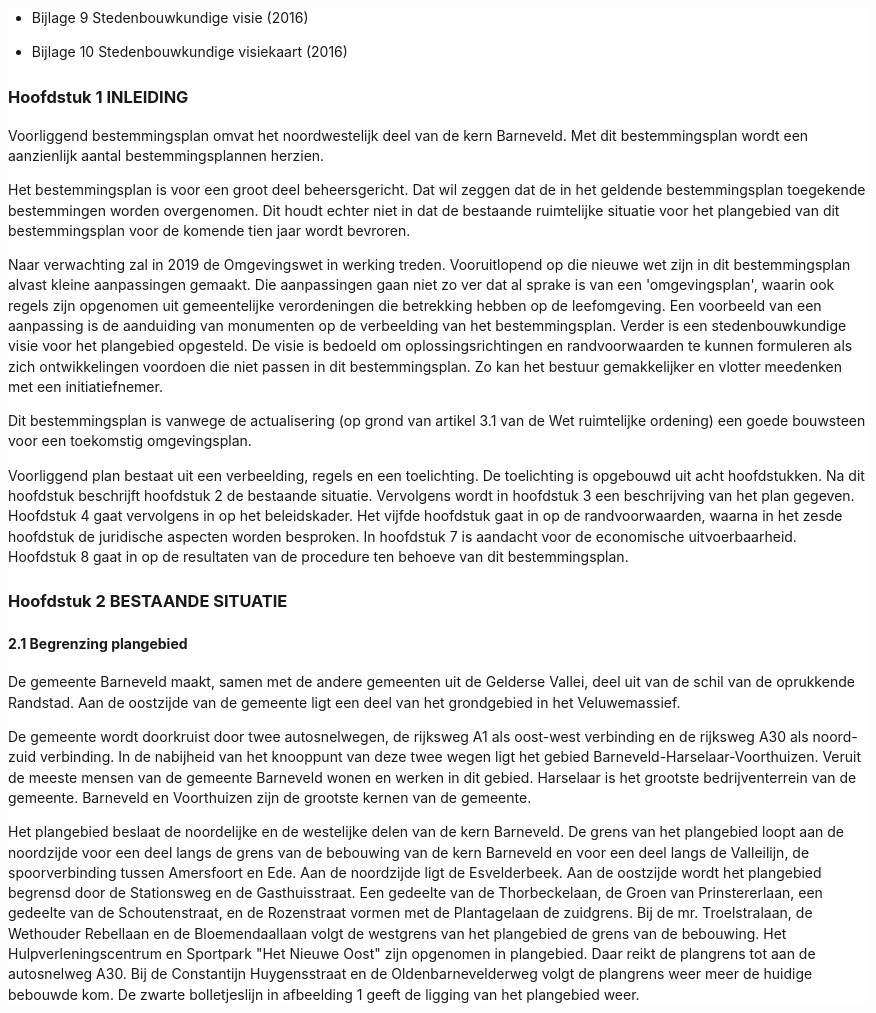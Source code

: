 + Bijlage 9 Stedenbouwkundige visie (2016\)

+ Bijlage 10 Stedenbouwkundige visiekaart (2016\)

### Hoofdstuk 1 INLEIDING

Voorliggend bestemmingsplan omvat het noordwestelijk deel van de kern Barneveld. Met dit bestemmingsplan wordt een aanzienlijk aantal bestemmingsplannen herzien.

Het bestemmingsplan is voor een groot deel beheersgericht. Dat wil zeggen dat de in het geldende bestemmingsplan toegekende bestemmingen worden overgenomen. Dit houdt echter niet in dat de bestaande ruimtelijke situatie voor het plangebied van dit bestemmingsplan voor de komende tien jaar wordt bevroren.

Naar verwachting zal in 2019 de Omgevingswet in werking treden. Vooruitlopend op die nieuwe wet zijn in dit bestemmingsplan alvast kleine aanpassingen gemaakt. Die aanpassingen gaan niet zo ver dat al sprake is van een 'omgevingsplan', waarin ook regels zijn opgenomen uit gemeentelijke verordeningen die betrekking hebben op de leefomgeving. Een voorbeeld van een aanpassing is de aanduiding van monumenten op de verbeelding van het bestemmingsplan. Verder is een stedenbouwkundige visie voor het plangebied opgesteld. De visie is bedoeld om oplossingsrichtingen en randvoorwaarden te kunnen formuleren als zich ontwikkelingen voordoen die niet passen in dit bestemmingsplan. Zo kan het bestuur gemakkelijker en vlotter meedenken met een initiatiefnemer.

Dit bestemmingsplan is vanwege de actualisering (op grond van artikel 3\.1 van de Wet ruimtelijke ordening) een goede bouwsteen voor een toekomstig omgevingsplan.

Voorliggend plan bestaat uit een verbeelding, regels en een toelichting. De toelichting is opgebouwd uit acht hoofdstukken. Na dit hoofdstuk beschrijft hoofdstuk 2 de bestaande situatie. Vervolgens wordt in hoofdstuk 3 een beschrijving van het plan gegeven. Hoofdstuk 4 gaat vervolgens in op het beleidskader. Het vijfde hoofdstuk gaat in op de randvoorwaarden, waarna in het zesde hoofdstuk de juridische aspecten worden besproken. In hoofdstuk 7 is aandacht voor de economische uitvoerbaarheid. Hoofdstuk 8 gaat in op de resultaten van de procedure ten behoeve van dit bestemmingsplan.

### Hoofdstuk 2 BESTAANDE SITUATIE

#### 2\.1 Begrenzing plangebied

De gemeente Barneveld maakt, samen met de andere gemeenten uit de Gelderse Vallei, deel uit van de schil van de oprukkende Randstad. Aan de oostzijde van de gemeente ligt een deel van het grondgebied in het Veluwemassief.

De gemeente wordt doorkruist door twee autosnelwegen, de rijksweg A1 als oost\-west verbinding en de rijksweg A30 als noord\-zuid verbinding. In de nabijheid van het knooppunt van deze twee wegen ligt het gebied Barneveld\-Harselaar\-Voorthuizen. Veruit de meeste mensen van de gemeente Barneveld wonen en werken in dit gebied. Harselaar is het grootste bedrijventerrein van de gemeente. Barneveld en Voorthuizen zijn de grootste kernen van de gemeente.

Het plangebied beslaat de noordelijke en de westelijke delen van de kern Barneveld. De grens van het plangebied loopt aan de noordzijde voor een deel langs de grens van de bebouwing van de kern Barneveld en voor een deel langs de Valleilijn, de spoorverbinding tussen Amersfoort en Ede. Aan de noordzijde ligt de Esvelderbeek. Aan de oostzijde wordt het plangebied begrensd door de Stationsweg en de Gasthuisstraat. Een gedeelte van de Thorbeckelaan, de Groen van Prinstererlaan, een gedeelte van de Schoutenstraat, en de Rozenstraat vormen met de Plantagelaan de zuidgrens. Bij de mr. Troelstralaan, de Wethouder Rebellaan en de Bloemendaallaan volgt de westgrens van het plangebied de grens van de bebouwing. Het Hulpverleningscentrum en Sportpark "Het Nieuwe Oost" zijn opgenomen in plangebied. Daar reikt de plangrens tot aan de autosnelweg A30\. Bij de Constantijn Huygensstraat en de Oldenbarnevelderweg volgt de plangrens weer meer de huidige bebouwde kom. De zwarte bolletjeslijn in afbeelding 1 geeft de ligging van het plangebied weer.
